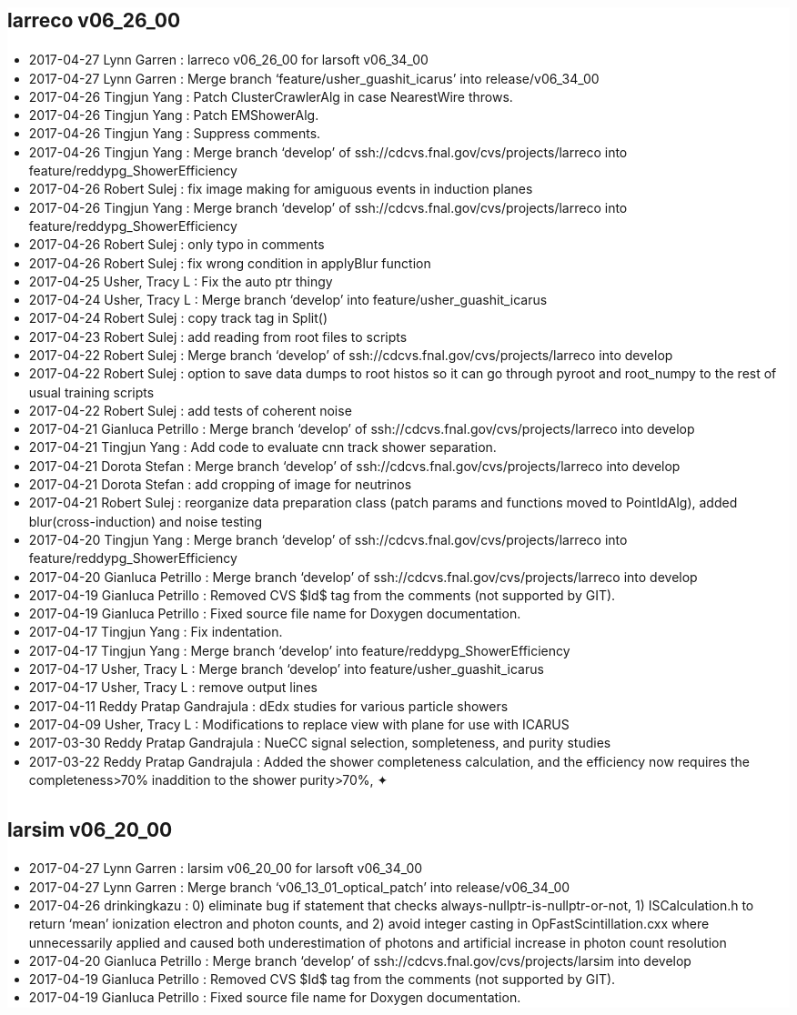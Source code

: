 larreco v06_26_00
------------------------------------------

-   2017-04-27 Lynn Garren : larreco v06_26_00 for larsoft v06_34_00
-   2017-04-27 Lynn Garren : Merge branch ‘feature/usher_guashit_icarus’ into release/v06_34_00
-   2017-04-26 Tingjun Yang : Patch ClusterCrawlerAlg in case NearestWire throws.
-   2017-04-26 Tingjun Yang : Patch EMShowerAlg.
-   2017-04-26 Tingjun Yang : Suppress comments.
-   2017-04-26 Tingjun Yang : Merge branch ‘develop’ of ssh://cdcvs.fnal.gov/cvs/projects/larreco into feature/reddypg_ShowerEfficiency
-   2017-04-26 Robert Sulej : fix image making for amiguous events in induction planes
-   2017-04-26 Tingjun Yang : Merge branch ‘develop’ of ssh://cdcvs.fnal.gov/cvs/projects/larreco into feature/reddypg_ShowerEfficiency
-   2017-04-26 Robert Sulej : only typo in comments
-   2017-04-26 Robert Sulej : fix wrong condition in applyBlur function
-   2017-04-25 Usher, Tracy L : Fix the auto ptr thingy
-   2017-04-24 Usher, Tracy L : Merge branch ‘develop’ into feature/usher_guashit_icarus
-   2017-04-24 Robert Sulej : copy track tag in Split()
-   2017-04-23 Robert Sulej : add reading from root files to scripts
-   2017-04-22 Robert Sulej : Merge branch ‘develop’ of ssh://cdcvs.fnal.gov/cvs/projects/larreco into develop
-   2017-04-22 Robert Sulej : option to save data dumps to root histos so it can go through pyroot and root_numpy to the rest of usual training scripts
-   2017-04-22 Robert Sulej : add tests of coherent noise
-   2017-04-21 Gianluca Petrillo : Merge branch ‘develop’ of ssh://cdcvs.fnal.gov/cvs/projects/larreco into develop
-   2017-04-21 Tingjun Yang : Add code to evaluate cnn track shower separation.
-   2017-04-21 Dorota Stefan : Merge branch ‘develop’ of ssh://cdcvs.fnal.gov/cvs/projects/larreco into develop
-   2017-04-21 Dorota Stefan : add cropping of image for neutrinos
-   2017-04-21 Robert Sulej : reorganize data preparation class (patch params and functions moved to PointIdAlg), added blur(cross-induction) and noise testing
-   2017-04-20 Tingjun Yang : Merge branch ‘develop’ of ssh://cdcvs.fnal.gov/cvs/projects/larreco into feature/reddypg_ShowerEfficiency
-   2017-04-20 Gianluca Petrillo : Merge branch ‘develop’ of ssh://cdcvs.fnal.gov/cvs/projects/larreco into develop
-   2017-04-19 Gianluca Petrillo : Removed CVS \$Id\$ tag from the comments (not supported by GIT).
-   2017-04-19 Gianluca Petrillo : Fixed source file name for Doxygen documentation.
-   2017-04-17 Tingjun Yang : Fix indentation.
-   2017-04-17 Tingjun Yang : Merge branch ‘develop’ into feature/reddypg_ShowerEfficiency
-   2017-04-17 Usher, Tracy L : Merge branch ‘develop’ into feature/usher_guashit_icarus
-   2017-04-17 Usher, Tracy L : remove output lines
-   2017-04-11 Reddy Pratap Gandrajula : dEdx studies for various particle showers
-   2017-04-09 Usher, Tracy L : Modifications to replace view with plane for use with ICARUS
-   2017-03-30 Reddy Pratap Gandrajula : NueCC signal selection, sompleteness, and purity studies
-   2017-03-22 Reddy Pratap Gandrajula : Added the shower completeness calculation, and the efficiency now requires the completeness\>70% inaddition to the shower purity\>70%, ✦

larsim v06_20_00
----------------------------------------

-   2017-04-27 Lynn Garren : larsim v06_20_00 for larsoft v06_34_00
-   2017-04-27 Lynn Garren : Merge branch ‘v06_13_01_optical_patch’ into release/v06_34_00
-   2017-04-26 drinkingkazu : 0) eliminate bug if statement that checks always-nullptr-is-nullptr-or-not, 1) ISCalculation.h to return ‘mean’ ionization electron and photon counts, and 2) avoid integer casting in OpFastScintillation.cxx where unnecessarily applied and caused both underestimation of photons and artificial increase in photon count resolution
-   2017-04-20 Gianluca Petrillo : Merge branch ‘develop’ of ssh://cdcvs.fnal.gov/cvs/projects/larsim into develop
-   2017-04-19 Gianluca Petrillo : Removed CVS \$Id\$ tag from the comments (not supported by GIT).
-   2017-04-19 Gianluca Petrillo : Fixed source file name for Doxygen documentation.
